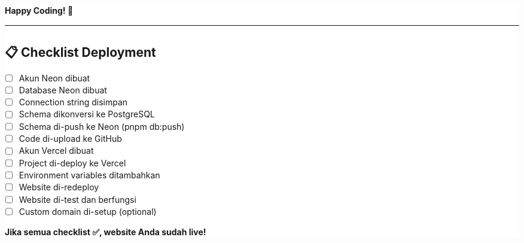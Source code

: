 **Happy Coding! 🚀**

---

## 📋 Checklist Deployment

- [ ] Akun Neon dibuat
- [ ] Database Neon dibuat
- [ ] Connection string disimpan
- [ ] Schema dikonversi ke PostgreSQL
- [ ] Schema di-push ke Neon (pnpm db:push)
- [ ] Code di-upload ke GitHub
- [ ] Akun Vercel dibuat
- [ ] Project di-deploy ke Vercel
- [ ] Environment variables ditambahkan
- [ ] Website di-redeploy
- [ ] Website di-test dan berfungsi
- [ ] Custom domain di-setup (optional)

**Jika semua checklist ✅, website Anda sudah live!**
